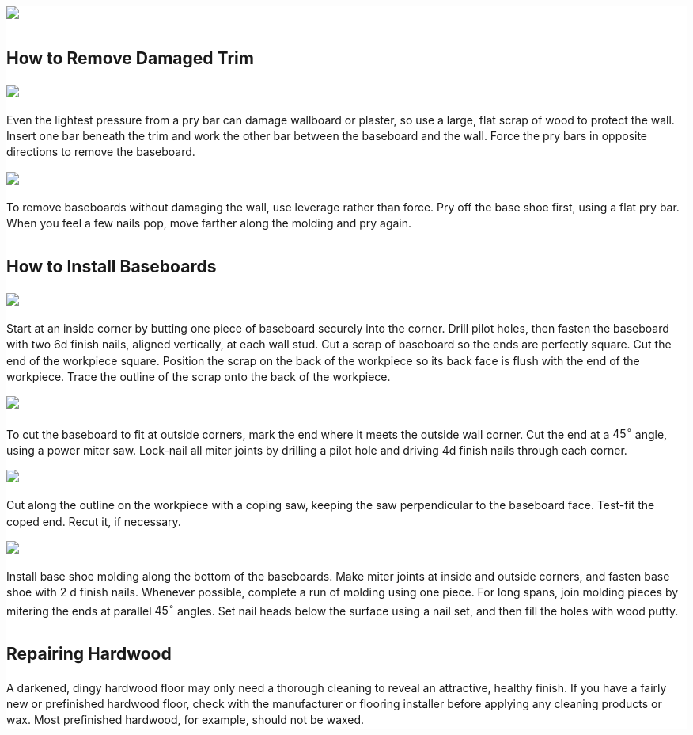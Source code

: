 ![](https://cdn.mathpix.com/cropped/2024_05_06_bba3db927678b2ed8dd2g-016.jpg?height=1340&width=1028&top_left_y=432&top_left_x=1340)

## How to Remove Damaged Trim

![](https://cdn.mathpix.com/cropped/2024_05_06_bba3db927678b2ed8dd2g-016.jpg?height=776&width=1027&top_left_y=2040&top_left_x=259)

Even the lightest pressure from a pry bar can damage wallboard or plaster, so use a large, flat scrap of wood to protect the wall. Insert one bar beneath the trim and work the other bar between the baseboard and the wall. Force the pry bars in opposite directions to remove the baseboard.

![](https://cdn.mathpix.com/cropped/2024_05_06_bba3db927678b2ed8dd2g-016.jpg?height=776&width=1028&top_left_y=2037&top_left_x=1340)

To remove baseboards without damaging the wall, use leverage rather than force. Pry off the base shoe first, using a flat pry bar. When you feel a few nails pop, move farther along the molding and pry again.

## How to Install Baseboards

![](https://cdn.mathpix.com/cropped/2024_05_06_bba3db927678b2ed8dd2g-017.jpg?height=913&width=1031&top_left_y=380&top_left_x=257)

Start at an inside corner by butting one piece of baseboard securely into the corner. Drill pilot holes, then fasten the baseboard with two 6d finish nails, aligned vertically, at each wall stud. Cut a scrap of baseboard so the ends are perfectly square. Cut the end of the workpiece square. Position the scrap on the back of the workpiece so its back face is flush with the end of the workpiece. Trace the outline of the scrap onto the back of the workpiece.

![](https://cdn.mathpix.com/cropped/2024_05_06_bba3db927678b2ed8dd2g-017.jpg?height=920&width=1027&top_left_y=1797&top_left_x=259)

To cut the baseboard to fit at outside corners, mark the end where it meets the outside wall corner. Cut the end at a $45^{\circ}$ angle, using a power miter saw. Lock-nail all miter joints by drilling a pilot hole and driving 4d finish nails through each corner.

![](https://cdn.mathpix.com/cropped/2024_05_06_bba3db927678b2ed8dd2g-017.jpg?height=913&width=1028&top_left_y=380&top_left_x=1340)

Cut along the outline on the workpiece with a coping saw, keeping the saw perpendicular to the baseboard face. Test-fit the coped end. Recut it, if necessary.

![](https://cdn.mathpix.com/cropped/2024_05_06_bba3db927678b2ed8dd2g-017.jpg?height=920&width=1028&top_left_y=1797&top_left_x=1340)

Install base shoe molding along the bottom of the baseboards. Make miter joints at inside and outside corners, and fasten base shoe with $2 \mathrm{~d}$ finish nails. Whenever possible, complete a run of molding using one piece. For long spans, join molding pieces by mitering the ends at parallel $45^{\circ}$ angles. Set nail heads below the surface using a nail set, and then fill the holes with wood putty.

## Repairing Hardwood

A darkened, dingy hardwood floor may only need a thorough cleaning to reveal an attractive, healthy finish. If you have a fairly new or prefinished hardwood floor, check with the manufacturer or flooring installer before applying any cleaning products or wax. Most prefinished hardwood, for example, should not be waxed.
